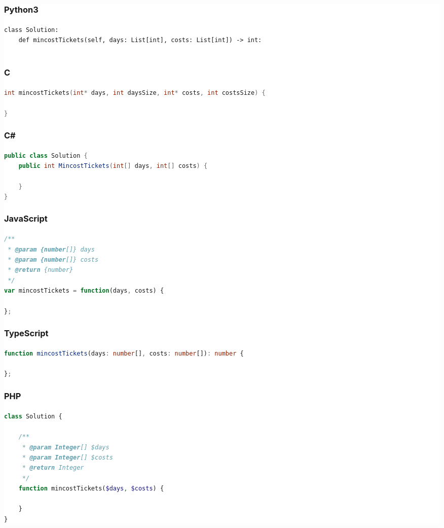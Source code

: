 ### Python3

```python3
class Solution:
    def mincostTickets(self, days: List[int], costs: List[int]) -> int:
        
```

### C

```c
int mincostTickets(int* days, int daysSize, int* costs, int costsSize) {
    
}
```

### C#

```csharp
public class Solution {
    public int MincostTickets(int[] days, int[] costs) {
        
    }
}
```

### JavaScript

```javascript
/**
 * @param {number[]} days
 * @param {number[]} costs
 * @return {number}
 */
var mincostTickets = function(days, costs) {
    
};
```

### TypeScript

```typescript
function mincostTickets(days: number[], costs: number[]): number {
    
};
```

### PHP

```php
class Solution {

    /**
     * @param Integer[] $days
     * @param Integer[] $costs
     * @return Integer
     */
    function mincostTickets($days, $costs) {
        
    }
}
```
